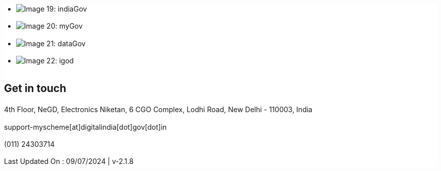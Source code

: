 *   ![Image 19: indiaGov](blob:https://www.myscheme.gov.in/b9a31d3949b1882a09ed2f8508d538f3)
    
*   ![Image 20: myGov](blob:https://www.myscheme.gov.in/b9a31d3949b1882a09ed2f8508d538f3)
    
*   ![Image 21: dataGov](blob:https://www.myscheme.gov.in/b9a31d3949b1882a09ed2f8508d538f3)
    
*   ![Image 22: igod](blob:https://www.myscheme.gov.in/b9a31d3949b1882a09ed2f8508d538f3)
    

Get in touch
------------

4th Floor, NeGD, Electronics Niketan, 6 CGO Complex, Lodhi Road, New Delhi - 110003, India

support-myscheme\[at\]digitalindia\[dot\]gov\[dot\]in

(011) 24303714

Last Updated On : 09/07/2024 | v-2.1.8
